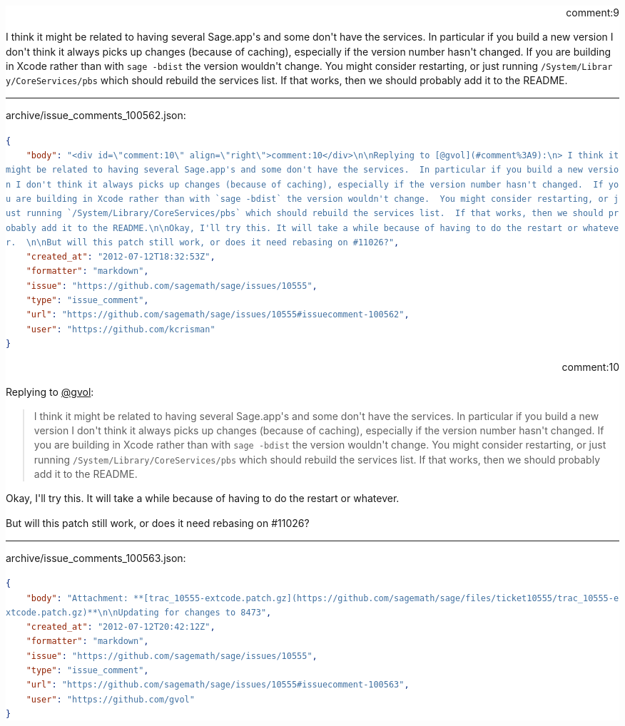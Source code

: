 <div id="comment:9" align="right">comment:9</div>

I think it might be related to having several Sage.app's and some don't have the services.  In particular if you build a new version I don't think it always picks up changes (because of caching), especially if the version number hasn't changed.  If you are building in Xcode rather than with `sage -bdist` the version wouldn't change.  You might consider restarting, or just running `/System/Library/CoreServices/pbs` which should rebuild the services list.  If that works, then we should probably add it to the README.



---

archive/issue_comments_100562.json:
```json
{
    "body": "<div id=\"comment:10\" align=\"right\">comment:10</div>\n\nReplying to [@gvol](#comment%3A9):\n> I think it might be related to having several Sage.app's and some don't have the services.  In particular if you build a new version I don't think it always picks up changes (because of caching), especially if the version number hasn't changed.  If you are building in Xcode rather than with `sage -bdist` the version wouldn't change.  You might consider restarting, or just running `/System/Library/CoreServices/pbs` which should rebuild the services list.  If that works, then we should probably add it to the README.\n\nOkay, I'll try this. It will take a while because of having to do the restart or whatever.  \n\nBut will this patch still work, or does it need rebasing on #11026?",
    "created_at": "2012-07-12T18:32:53Z",
    "formatter": "markdown",
    "issue": "https://github.com/sagemath/sage/issues/10555",
    "type": "issue_comment",
    "url": "https://github.com/sagemath/sage/issues/10555#issuecomment-100562",
    "user": "https://github.com/kcrisman"
}
```

<div id="comment:10" align="right">comment:10</div>

Replying to [@gvol](#comment%3A9):
> I think it might be related to having several Sage.app's and some don't have the services.  In particular if you build a new version I don't think it always picks up changes (because of caching), especially if the version number hasn't changed.  If you are building in Xcode rather than with `sage -bdist` the version wouldn't change.  You might consider restarting, or just running `/System/Library/CoreServices/pbs` which should rebuild the services list.  If that works, then we should probably add it to the README.

Okay, I'll try this. It will take a while because of having to do the restart or whatever.  

But will this patch still work, or does it need rebasing on #11026?



---

archive/issue_comments_100563.json:
```json
{
    "body": "Attachment: **[trac_10555-extcode.patch.gz](https://github.com/sagemath/sage/files/ticket10555/trac_10555-extcode.patch.gz)**\n\nUpdating for changes to 8473",
    "created_at": "2012-07-12T20:42:12Z",
    "formatter": "markdown",
    "issue": "https://github.com/sagemath/sage/issues/10555",
    "type": "issue_comment",
    "url": "https://github.com/sagemath/sage/issues/10555#issuecomment-100563",
    "user": "https://github.com/gvol"
}
```
